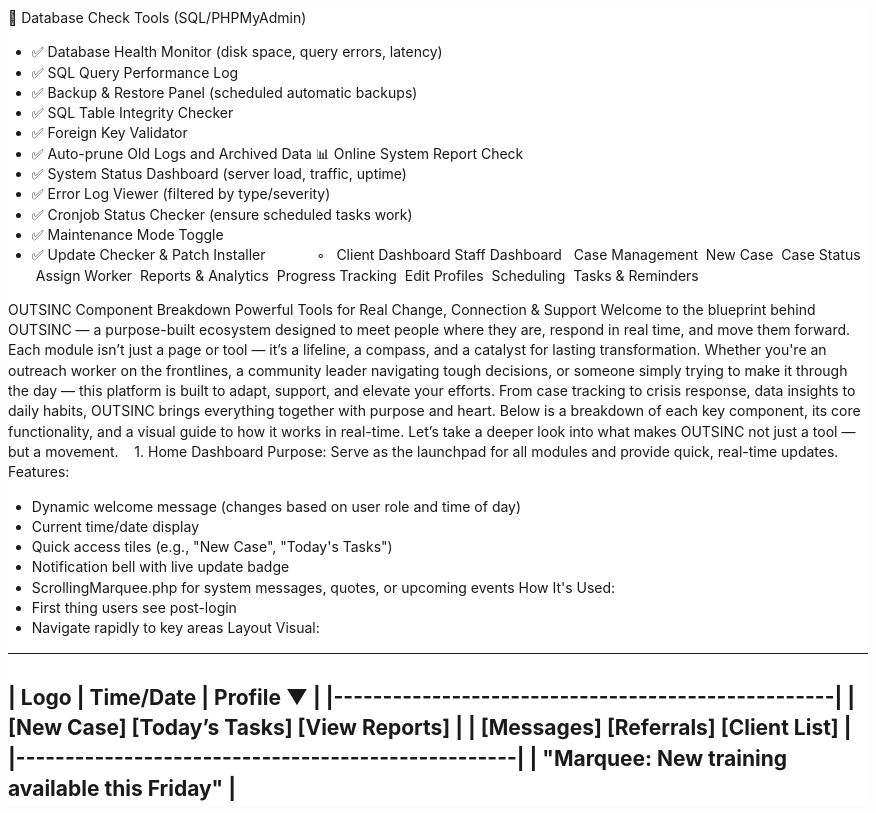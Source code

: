 🧪 Database Check Tools (SQL/PHPMyAdmin)
* ✅ Database Health Monitor (disk space, query errors, latency)
* ✅ SQL Query Performance Log
* ✅ Backup & Restore Panel (scheduled automatic backups)
* ✅ SQL Table Integrity Checker
* ✅ Foreign Key Validator
* ✅ Auto-prune Old Logs and Archived Data
📊 Online System Report Check
* ✅ System Status Dashboard (server load, traffic, uptime)
* ✅ Error Log Viewer (filtered by type/severity)
* ✅ Cronjob Status Checker (ensure scheduled tasks work)
* ✅ Maintenance Mode Toggle
* ✅ Update Checker & Patch Installer
 
         	◦	  Client Dashboard Staff Dashboard   Case Management  New Case  Case Status  Assign Worker  Reports & Analytics  Progress Tracking  Edit Profiles  Scheduling  Tasks & Reminders









OUTSINC Component Breakdown
Powerful Tools for Real Change, Connection & Support
Welcome to the blueprint behind OUTSINC — a purpose-built ecosystem designed to meet people where they are, respond in real time, and move them forward. Each module isn’t just a page or tool — it’s a lifeline, a compass, and a catalyst for lasting transformation.
Whether you're an outreach worker on the frontlines, a community leader navigating tough decisions, or someone simply trying to make it through the day — this platform is built to adapt, support, and elevate your efforts. From case tracking to crisis response, data insights to daily habits, OUTSINC brings everything together with purpose and heart.
Below is a breakdown of each key component, its core functionality, and a visual guide to how it works in real-time.
Let’s take a deeper look into what makes OUTSINC not just a tool — but a movement.
   1. Home Dashboard
Purpose: Serve as the launchpad for all modules and provide quick, real-time updates.
Features:
* Dynamic welcome message (changes based on user role and time of day)
* Current time/date display
* Quick access tiles (e.g., "New Case", "Today's Tasks")
* Notification bell with live update badge
* ScrollingMarquee.php for system messages, quotes, or upcoming events
How It's Used:
* First thing users see post-login
* Navigate rapidly to key areas
Layout Visual:
 -----------------------------------------------------
| Logo | Time/Date | Profile ▼                       |
|---------------------------------------------------|
|  [New Case]  [Today’s Tasks]  [View Reports]      |
|  [Messages]  [Referrals]      [Client List]       |
|---------------------------------------------------|
|    "Marquee: New training available this Friday"  |
 -----------------------------------------------------
